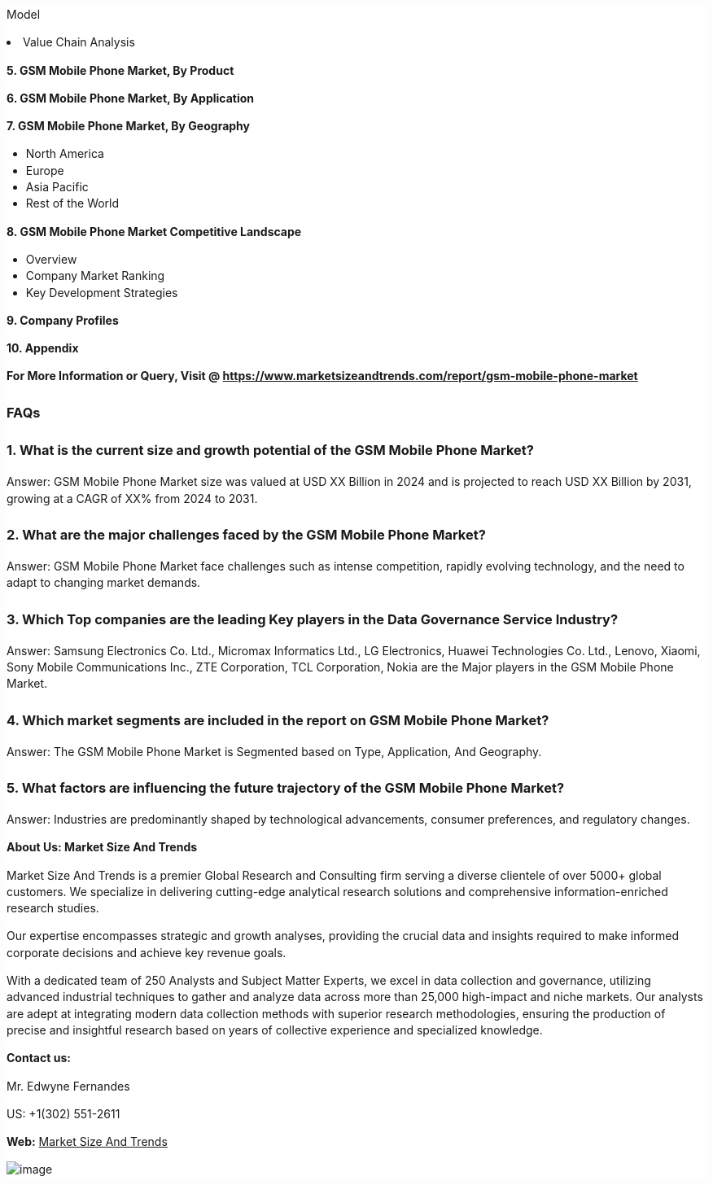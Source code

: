 Model</span></li><li><span class="">Value Chain Analysis</span></li></ul></div><div class="" data-test-id=""><p><strong><span class="">5. GSM Mobile Phone Market, By Product</span></strong></p></div><div class="" data-test-id=""><p><strong><span class="">6. GSM Mobile Phone Market, By Application</span></strong></p></div><div class="" data-test-id=""><p><strong><span class="">7. GSM Mobile Phone Market, By Geography</span></strong></p></div><div class="" data-test-id=""><ul><li><span class="">North America</span></li><li><span class="">Europe</span></li><li><span class="">Asia Pacific</span></li><li><span class="">Rest of the World</span></li></ul></div><div class="" data-test-id=""><p><strong><span class="">8. GSM Mobile Phone Market Competitive Landscape</span></strong></p></div><div class="" data-test-id=""><ul><li><span class="">Overview</span></li><li><span class="">Company Market Ranking</span></li><li><span class="">Key Development Strategies</span></li></ul></div><div class="" data-test-id=""><p><strong><span class="">9. Company Profiles</span></strong></p></div><div class="" data-test-id=""><p><strong><span class="">10. Appendix</span></strong></p></div><div class="" data-test-id=""><p><strong><span class="">For More Information or Query, Visit @ <a href="https://www.marketsizeandtrends.com/report/gsm-mobile-phone-market" target="_blank">https://www.marketsizeandtrends.com/report/gsm-mobile-phone-market</a></span></strong></p></div><div class="" data-test-id=""><div class="article-main__content" data-test-id="publishing-text-block"><h3><strong><span class="">FAQs</span></strong></h3></div><div class="article-main__content" data-test-id="publishing-text-block"><h3><span class="">1. What is the current size and growth potential of the GSM Mobile Phone Market?</span></h3></div><div class="article-main__content" data-test-id="publishing-text-block"><p><span class="font-[700]">Answer</span><span class="">: GSM Mobile Phone Market size was valued at USD XX Billion in 2024 and is projected to reach USD XX Billion by 2031, growing at a CAGR of XX% from 2024 to 2031.</span></p></div><div class="article-main__content" data-test-id="publishing-text-block"><h3><span class="">2. What are the major challenges faced by the GSM Mobile Phone Market?</span></h3></div><div class="article-main__content" data-test-id="publishing-text-block"><p><span class="font-[700]">Answer</span><span class="">: GSM Mobile Phone Market face challenges such as intense competition, rapidly evolving technology, and the need to adapt to changing market demands.</span></p></div><div class="article-main__content" data-test-id="publishing-text-block"><h3><span class="">3. Which Top companies are the leading Key players in the Data Governance Service Industry?</span></h3></div><div class="article-main__content" data-test-id="publishing-text-block"><p><span class="font-[700]">Answer</span><span class="">: Samsung Electronics Co. Ltd., Micromax Informatics Ltd., LG Electronics, Huawei Technologies Co. Ltd., Lenovo, Xiaomi, Sony Mobile Communications Inc., ZTE Corporation, TCL Corporation, Nokia are the Major players in the GSM Mobile Phone Market.</span></p></div><div class="article-main__content" data-test-id="publishing-text-block"><h3><span class="">4. Which market segments are included in the report on GSM Mobile Phone Market?</span></h3></div><div class="article-main__content" data-test-id="publishing-text-block"><p><span class="font-[700]">Answer</span><span class="">: The GSM Mobile Phone Market is Segmented based on Type, Application, And Geography.</span></p></div><div class="article-main__content" data-test-id="publishing-text-block"><h3><span class="">5. What factors are influencing the future trajectory of the GSM Mobile Phone Market?</span></h3></div><div class="article-main__content" data-test-id="publishing-text-block"><p><span class="font-[700]">Answer:</span><span class="">&nbsp;Industries are predominantly shaped by technological advancements, consumer preferences, and regulatory changes.</span></p></div><p><strong><span class="">About Us: Market Size And Trends</span></strong></p></div><div class="" data-test-id=""><p><span class="">Market Size And Trends is a premier Global Research and Consulting firm serving a diverse clientele of over 5000+ global customers. We specialize in delivering cutting-edge analytical research solutions and comprehensive information-enriched research studies.</span></p></div><div class="" data-test-id=""><p><span class="">Our expertise encompasses strategic and growth analyses, providing the crucial data and insights required to make informed corporate decisions and achieve key revenue goals.</span></p></div><div class="" data-test-id=""><p><span class="">With a dedicated team of 250 Analysts and Subject Matter Experts, we excel in data collection and governance, utilizing advanced industrial techniques to gather and analyze data across more than 25,000 high-impact and niche markets. Our analysts are adept at integrating modern data collection methods with superior research methodologies, ensuring the production of precise and insightful research based on years of collective experience and specialized knowledge.</span></p></div><div class="" data-test-id=""><p><strong><span class="">Contact us:</span></strong></p></div><div class="" data-test-id=""><p><span class="">Mr. Edwyne Fernandes</span></p></div><div class="" data-test-id=""><p><span class="">US: +1(302) 551-2611<br /></span></p><p><span class=""><strong>Web:</strong> <a href="https://www.marketsizeandtrends.com/" target="_blank">Market Size And Trends</a></span></p></div>
![image](https://github.com/user-attachments/assets/e553c5e0-02dd-4697-a943-3d036d84404d)
